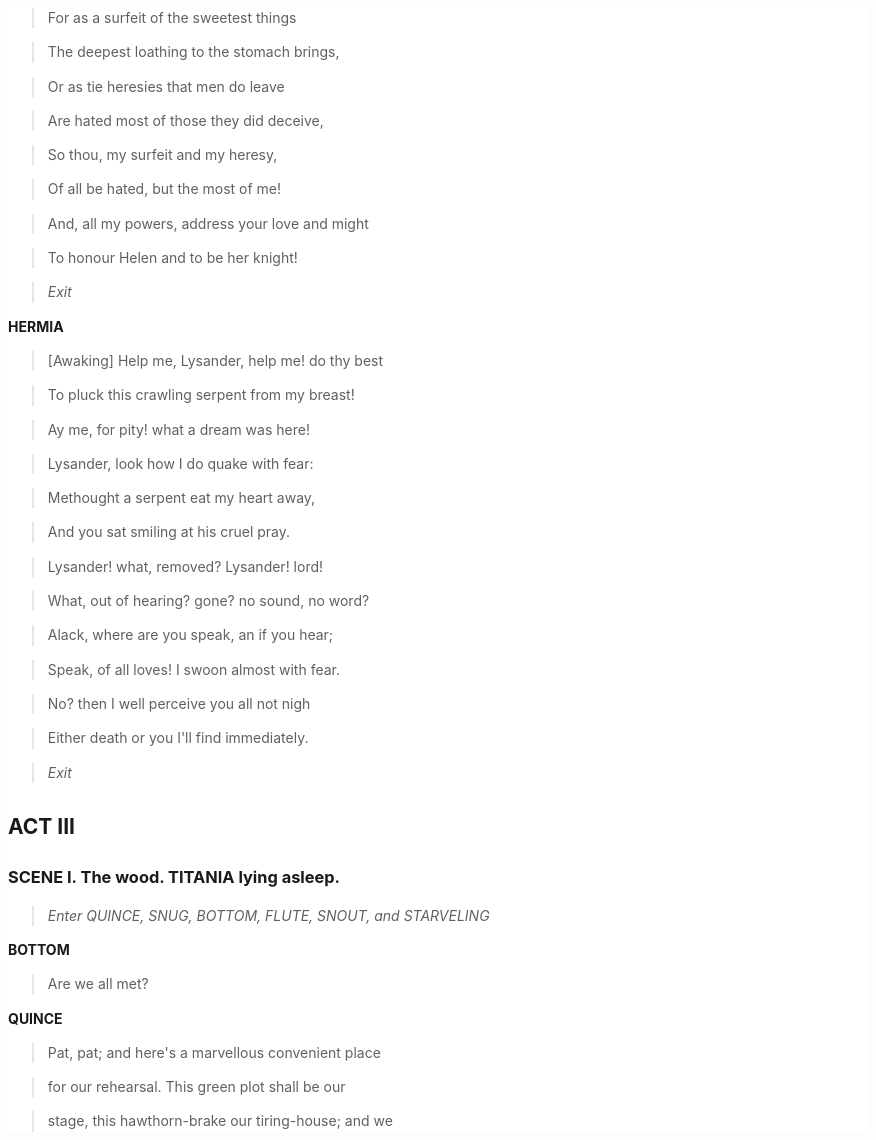 > For as a surfeit of the sweetest things  

> The deepest loathing to the stomach brings,  

> Or as tie heresies that men do leave  

> Are hated most of those they did deceive,  

> So thou, my surfeit and my heresy,  

> Of all be hated, but the most of me!  

> And, all my powers, address your love and might  

> To honour Helen and to be her knight!  

> *Exit*

**HERMIA**

> [Awaking]  Help me, Lysander, help me! do thy best  

> To pluck this crawling serpent from my breast!  

> Ay me, for pity! what a dream was here!  

> Lysander, look how I do quake with fear:  

> Methought a serpent eat my heart away,  

> And you sat smiling at his cruel pray.  

> Lysander! what, removed? Lysander! lord!  

> What, out of hearing? gone? no sound, no word?  

> Alack, where are you speak, an if you hear;  

> Speak, of all loves! I swoon almost with fear.  

> No? then I well perceive you all not nigh  

> Either death or you I'll find immediately.  

> *Exit*

## ACT III

### SCENE I. The wood. TITANIA lying asleep.

> *Enter QUINCE, SNUG, BOTTOM, FLUTE, SNOUT, and STARVELING*

**BOTTOM**

> Are we all met?  

**QUINCE**

> Pat, pat; and here's a marvellous convenient place  

> for our rehearsal. This green plot shall be our  

> stage, this hawthorn-brake our tiring-house; and we  
